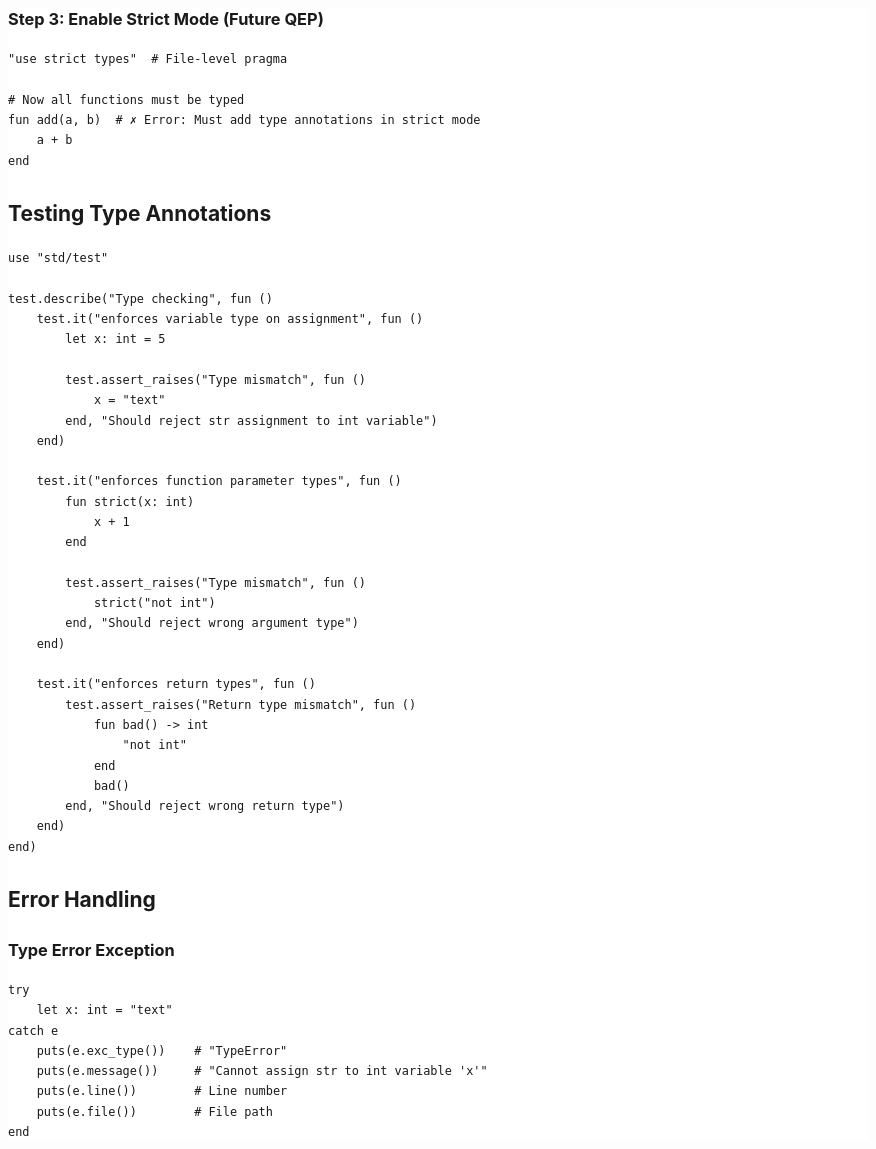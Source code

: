 ### Step 3: Enable Strict Mode (Future QEP)

```quest
"use strict types"  # File-level pragma

# Now all functions must be typed
fun add(a, b)  # ✗ Error: Must add type annotations in strict mode
    a + b
end
```

## Testing Type Annotations

```quest
use "std/test"

test.describe("Type checking", fun ()
    test.it("enforces variable type on assignment", fun ()
        let x: int = 5

        test.assert_raises("Type mismatch", fun ()
            x = "text"
        end, "Should reject str assignment to int variable")
    end)

    test.it("enforces function parameter types", fun ()
        fun strict(x: int)
            x + 1
        end

        test.assert_raises("Type mismatch", fun ()
            strict("not int")
        end, "Should reject wrong argument type")
    end)

    test.it("enforces return types", fun ()
        test.assert_raises("Return type mismatch", fun ()
            fun bad() -> int
                "not int"
            end
            bad()
        end, "Should reject wrong return type")
    end)
end)
```

## Error Handling

### Type Error Exception

```quest
try
    let x: int = "text"
catch e
    puts(e.exc_type())    # "TypeError"
    puts(e.message())     # "Cannot assign str to int variable 'x'"
    puts(e.line())        # Line number
    puts(e.file())        # File path
end
```
